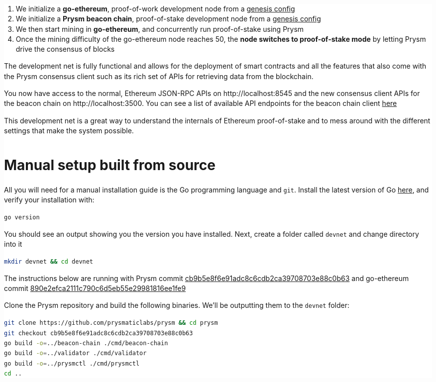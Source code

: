1. We initialize a **go-ethereum**, proof-of-work development node from a [genesis config](https://github.com/rauljordan/eth-pos-devnet/blob/master/execution/genesis.json)
2. We initialize a **Prysm beacon chain**, proof-of-stake development node from a [genesis config](https://github.com/rauljordan/eth-pos-devnet/blob/master/consensus/config.yml)
3. We then start mining in **go-ethereum**, and concurrently run proof-of-stake using Prysm
4. Once the mining difficulty of the go-ethereum node reaches 50, the **node switches to proof-of-stake mode** by 
letting Prysm drive the consensus of blocks

The development net is fully functional and allows for the deployment of smart contracts and all the features 
that also come with the Prysm consensus client such as its rich set of APIs for retrieving data from the blockchain. 

You now have access to the normal, Ethereum JSON-RPC APIs on http://localhost:8545 and
the new consensus client APIs for the beacon chain on http://localhost:3500. You can see a list of available
API endpoints for the beacon chain client [here](https://ethereum.github.io/beacon-APIs/)

This development net is a great way to understand the internals of Ethereum proof-of-stake and to mess around 
with the different settings that make the system possible.

# Manual setup built from source

All you will need for a manual installation guide is the Go programming language and `git`. Install the latest version of Go [here](https://go.dev/doc/install), and verify your installation with:

```bash
go version
```

You should see an output showing you the version you have installed. Next, create a folder called `devnet` and change directory into it

```bash
mkdir devnet && cd devnet
```

The instructions below are running with Prysm commit [cb9b5e8f6e91adc8c6cdb2ca39708703e88c0b63](https://github.com/prysmaticlabs/prysm/commit/cb9b5e8f6e91adc8c6cdb2ca39708703e88c0b63) and go-ethereum commit [890e2efca2111c790c6d5eb55e29981816ee1fe9](https://github.com/ethereum/go-ethereum/commit/890e2efca2111c790c6d5eb55e29981816ee1fe9)

Clone the Prysm repository and build the following binaries. We’ll be outputting them to the `devnet` folder:

```bash
git clone https://github.com/prysmaticlabs/prysm && cd prysm
git checkout cb9b5e8f6e91adc8c6cdb2ca39708703e88c0b63
go build -o=../beacon-chain ./cmd/beacon-chain
go build -o=../validator ./cmd/validator
go build -o=../prysmctl ./cmd/prysmctl
cd ..
```
